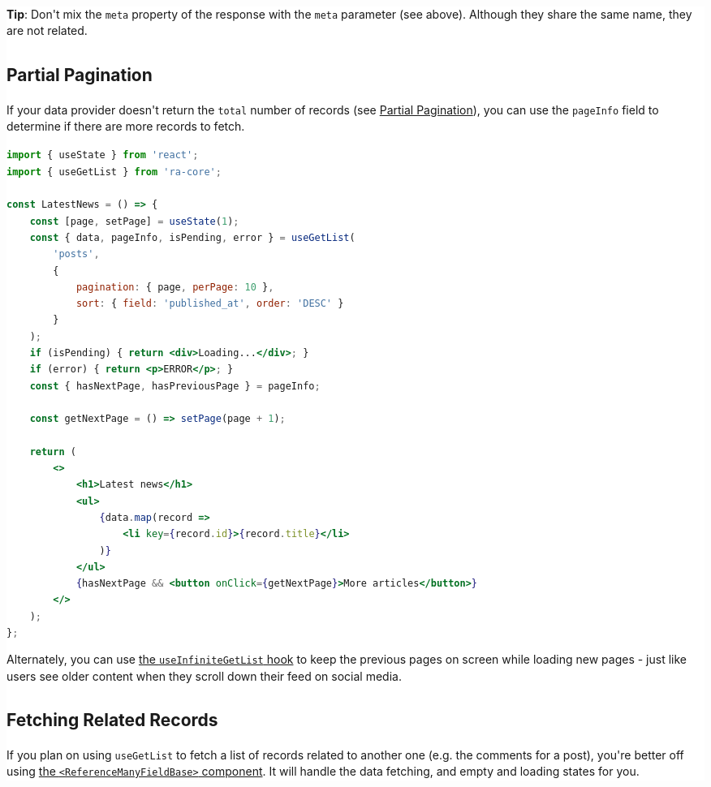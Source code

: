**Tip**: Don't mix the `meta` property of the response with the `meta` parameter (see above). Although they share the same name, they are not related.

## Partial Pagination

If your data provider doesn't return the `total` number of records (see [Partial Pagination](./DataProviderWriting.md#partial-pagination)), you can use the `pageInfo` field to determine if there are more records to fetch.

```jsx
import { useState } from 'react';
import { useGetList } from 'ra-core';

const LatestNews = () => {
    const [page, setPage] = useState(1);
    const { data, pageInfo, isPending, error } = useGetList(
        'posts',
        { 
            pagination: { page, perPage: 10 },
            sort: { field: 'published_at', order: 'DESC' }
        }
    );
    if (isPending) { return <div>Loading...</div>; }
    if (error) { return <p>ERROR</p>; }
    const { hasNextPage, hasPreviousPage } = pageInfo;

    const getNextPage = () => setPage(page + 1);

    return (
        <>
            <h1>Latest news</h1>
            <ul>
                {data.map(record =>
                    <li key={record.id}>{record.title}</li>
                )}
            </ul>
            {hasNextPage && <button onClick={getNextPage}>More articles</button>}
        </>
    );
};
```

Alternately, you can use [the `useInfiniteGetList` hook](./useInfiniteGetList.md) to keep the previous pages on screen while loading new pages - just like users see older content when they scroll down their feed on social media. 

## Fetching Related Records

If you plan on using `useGetList` to fetch a list of records related to another one (e.g. the comments for a post), you're better off using [the `<ReferenceManyFieldBase>` component](./ReferenceManyFieldBase.md). It will handle the data fetching, and empty and loading states for you.

